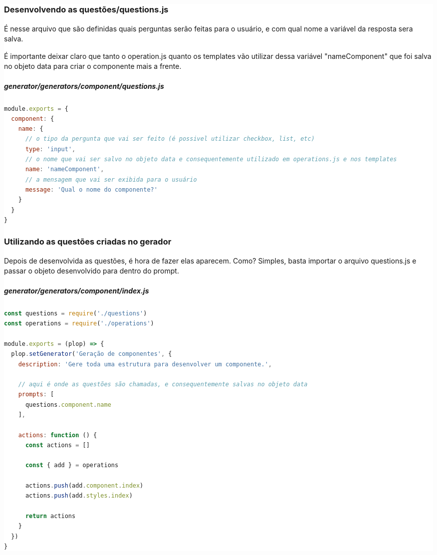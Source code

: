 ### Desenvolvendo as questões/questions.js

É nesse arquivo que são definidas quais perguntas serão feitas para o usuário, e com qual nome a variável da resposta sera salva.

É importante deixar claro que tanto o operation.js quanto os templates vão utilizar dessa variável "nameComponent" que foi salva no objeto data para criar o componente mais a frente.

##### generator/generators/component/questions.js
```js
module.exports = {
  component: {
    name: {
      // o tipo da pergunta que vai ser feito (é possivel utilizar checkbox, list, etc)
      type: 'input',
      // o nome que vai ser salvo no objeto data e consequentemente utilizado em operations.js e nos templates
      name: 'nameComponent',
      // a mensagem que vai ser exibida para o usuário
      message: 'Qual o nome do componente?'
    }
  }
}
```

### Utilizando as questões criadas no gerador

Depois de desenvolvida as questões, é hora de fazer elas aparecem. Como? Simples, basta importar o arquivo questions.js e passar o objeto desenvolvido para dentro do prompt.

##### generator/generators/component/index.js
```js
const questions = require('./questions')
const operations = require('./operations')

module.exports = (plop) => {
  plop.setGenerator('Geração de componentes', {
    description: 'Gere toda uma estrutura para desenvolver um componente.',

    // aqui é onde as questões são chamadas, e consequentemente salvas no objeto data
    prompts: [
      questions.component.name
    ],

    actions: function () {
      const actions = []

      const { add } = operations

      actions.push(add.component.index)
      actions.push(add.styles.index)

      return actions
    }
  })
}
```
